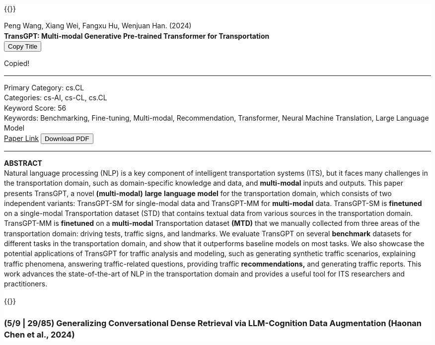 {{<citation>}}

Peng Wang, Xiang Wei, Fangxu Hu, Wenjuan Han. (2024)  
**TransGPT: Multi-modal Generative Pre-trained Transformer for Transportation**
<br/>
<button class="copy-to-clipboard" title="TransGPT: Multi-modal Generative Pre-trained Transformer for Transportation" index=28>
  <span class="copy-to-clipboard-item">Copy Title<span>
</button>
<div class="toast toast-copied toast-index-28 align-items-center text-bg-secondary border-0 position-absolute top-0 end-0" role="alert" aria-live="assertive" aria-atomic="true">
  <div class="d-flex">
    <div class="toast-body">
      Copied!
    </div>
  </div>
</div>

---
Primary Category: cs.CL  
Categories: cs-AI, cs-CL, cs.CL  
Keyword Score: 56  
Keywords: Benchmarking, Fine-tuning, Multi-modal, Recommendation, Transformer, Neural Machine Translation, Large Language Model  
<a type="button" class="btn btn-outline-primary" href="http://arxiv.org/abs/2402.07233v1" target="_blank" >Paper Link</a>
<button type="button" class="btn btn-outline-primary download-pdf" url="https://arxiv.org/pdf/2402.07233v1.pdf" filename="2402.07233v1.pdf">Download PDF</button>

---


**ABSTRACT**  
Natural language processing (NLP) is a key component of intelligent transportation systems (ITS), but it faces many challenges in the transportation domain, such as domain-specific knowledge and data, and <b>multi-modal</b> inputs and outputs. This paper presents TransGPT, a novel <b>(multi-modal)</b> <b>large</b> <b>language</b> <b>model</b> for the transportation domain, which consists of two independent variants: TransGPT-SM for single-modal data and TransGPT-MM for <b>multi-modal</b> data. TransGPT-SM is <b>finetuned</b> on a single-modal Transportation dataset (STD) that contains textual data from various sources in the transportation domain. TransGPT-MM is <b>finetuned</b> on a <b>multi-modal</b> Transportation dataset <b>(MTD)</b> that we manually collected from three areas of the transportation domain: driving tests, traffic signs, and landmarks. We evaluate TransGPT on several <b>benchmark</b> datasets for different tasks in the transportation domain, and show that it outperforms baseline models on most tasks. We also showcase the potential applications of TransGPT for traffic analysis and modeling, such as generating synthetic traffic scenarios, explaining traffic phenomena, answering traffic-related questions, providing traffic <b>recommendations,</b> and generating traffic reports. This work advances the state-of-the-art of NLP in the transportation domain and provides a useful tool for ITS researchers and practitioners.

{{</citation>}}


### (5/9 | 29/85) Generalizing Conversational Dense Retrieval via LLM-Cognition Data Augmentation (Haonan Chen et al., 2024)
